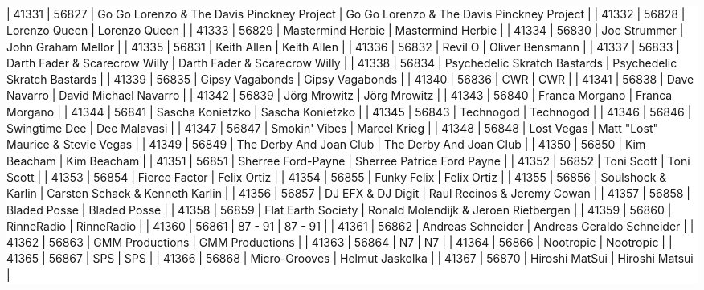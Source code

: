 | 41331 | 56827 | Go Go Lorenzo & The Davis Pinckney Project | Go Go Lorenzo & The Davis Pinckney Project |
| 41332 | 56828 | Lorenzo Queen | Lorenzo Queen |
| 41333 | 56829 | Mastermind Herbie | Mastermind Herbie |
| 41334 | 56830 | Joe Strummer | John Graham Mellor |
| 41335 | 56831 | Keith Allen | Keith Allen |
| 41336 | 56832 | Revil O | Oliver Bensmann |
| 41337 | 56833 | Darth Fader & Scarecrow Willy | Darth Fader & Scarecrow Willy |
| 41338 | 56834 | Psychedelic Skratch Bastards | Psychedelic Skratch Bastards |
| 41339 | 56835 | Gipsy Vagabonds | Gipsy Vagabonds |
| 41340 | 56836 | CWR | CWR |
| 41341 | 56838 | Dave Navarro | David Michael Navarro |
| 41342 | 56839 | Jörg Mrowitz | Jörg Mrowitz |
| 41343 | 56840 | Franca Morgano | Franca Morgano |
| 41344 | 56841 | Sascha Konietzko | Sascha Konietzko |
| 41345 | 56843 | Technogod | Technogod |
| 41346 | 56846 | Swingtime Dee | Dee Malavasi |
| 41347 | 56847 | Smokin' Vibes | Marcel Krieg |
| 41348 | 56848 | Lost Vegas | Matt "Lost" Maurice & Stevie Vegas |
| 41349 | 56849 | The Derby And Joan Club | The Derby And Joan Club |
| 41350 | 56850 | Kim Beacham | Kim Beacham |
| 41351 | 56851 | Sherree Ford-Payne | Sherree Patrice Ford Payne |
| 41352 | 56852 | Toni Scott | Toni Scott |
| 41353 | 56854 | Fierce Factor | Felix Ortiz |
| 41354 | 56855 | Funky Felix | Felix Ortiz |
| 41355 | 56856 | Soulshock & Karlin | Carsten Schack & Kenneth Karlin |
| 41356 | 56857 | DJ EFX & DJ Digit | Raul Recinos & Jeremy Cowan |
| 41357 | 56858 | Bladed Posse | Bladed Posse |
| 41358 | 56859 | Flat Earth Society | Ronald Molendijk & Jeroen Rietbergen |
| 41359 | 56860 | RinneRadio | RinneRadio |
| 41360 | 56861 | 87 - 91 | 87 - 91 |
| 41361 | 56862 | Andreas Schneider | Andreas Geraldo Schneider |
| 41362 | 56863 | GMM Productions | GMM Productions |
| 41363 | 56864 | N7 | N7 |
| 41364 | 56866 | Nootropic | Nootropic |
| 41365 | 56867 | SPS | SPS |
| 41366 | 56868 | Micro-Grooves | Helmut Jaskolka |
| 41367 | 56870 | Hiroshi MatSui | Hiroshi Matsui |